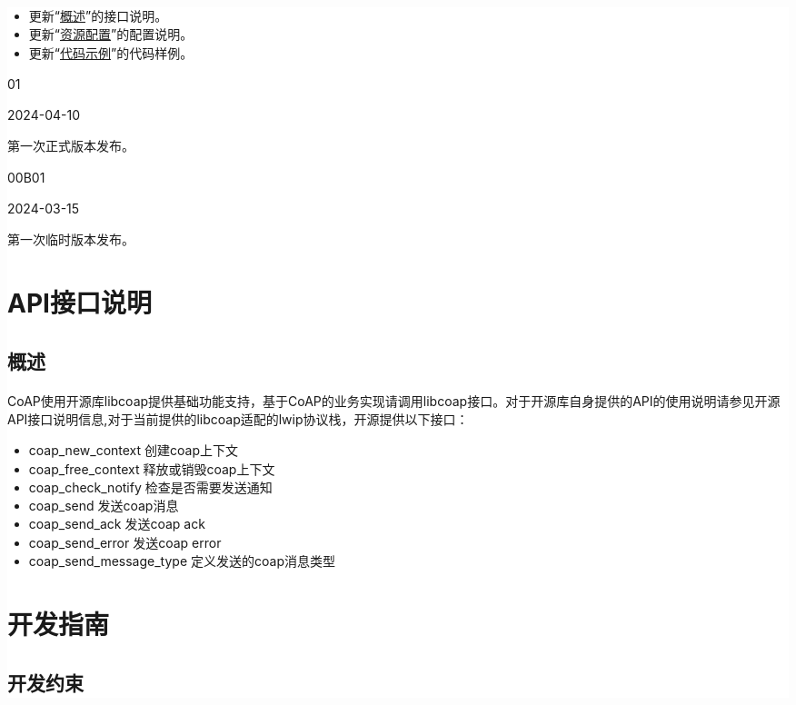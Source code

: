 </td>
<td class="cellrowborder" valign="top" width="53.16%" headers="mcps1.1.4.1.3 "><a name="ul11946426152312"></a><a name="ul11946426152312"></a><ul id="ul11946426152312"><li>更新“<a href="概述.md">概述</a>”的接口说明。</li><li>更新“<a href="资源配置.md">资源配置</a>”的配置说明。</li><li>更新“<a href="代码示例.md">代码示例</a>”的代码样例。</li></ul>
</td>
</tr>
<tr id="row733754412327"><td class="cellrowborder" valign="top" width="20.72%" headers="mcps1.1.4.1.1 "><p id="p15567674319"><a name="p15567674319"></a><a name="p15567674319"></a>01</p>
</td>
<td class="cellrowborder" valign="top" width="26.119999999999997%" headers="mcps1.1.4.1.2 "><p id="p0567117232"><a name="p0567117232"></a><a name="p0567117232"></a>2024-04-10</p>
</td>
<td class="cellrowborder" valign="top" width="53.16%" headers="mcps1.1.4.1.3 "><p id="p1031614161639"><a name="p1031614161639"></a><a name="p1031614161639"></a>第一次正式版本发布。</p>
</td>
</tr>
<tr id="row5947359616410"><td class="cellrowborder" valign="top" width="20.72%" headers="mcps1.1.4.1.1 "><p id="p2149706016410"><a name="p2149706016410"></a><a name="p2149706016410"></a>00B01</p>
</td>
<td class="cellrowborder" valign="top" width="26.119999999999997%" headers="mcps1.1.4.1.2 "><p id="p648803616410"><a name="p648803616410"></a><a name="p648803616410"></a>2024-03-15</p>
</td>
<td class="cellrowborder" valign="top" width="53.16%" headers="mcps1.1.4.1.3 "><p id="p1946537916410"><a name="p1946537916410"></a><a name="p1946537916410"></a>第一次临时版本发布。</p>
</td>
</tr>
</tbody>
</table>

# API接口说明<a name="ZH-CN_TOPIC_0000001809346140"></a>


## 概述<a name="ZH-CN_TOPIC_0000001856144785"></a>

CoAP使用开源库libcoap提供基础功能支持，基于CoAP的业务实现请调用libcoap接口。对于开源库自身提供的API的使用说明请参见开源API接口说明信息,对于当前提供的libcoap适配的lwip协议栈，开源提供以下接口：

-   coap\_new\_context   创建coap上下文
-   coap\_free\_context    释放或销毁coap上下文
-   coap\_check\_notify   检查是否需要发送通知
-   coap\_send                发送coap消息
-   coap\_send\_ack         发送coap ack
-   coap\_send\_error       发送coap error
-   coap\_send\_message\_type 定义发送的coap消息类型

# 开发指南<a name="ZH-CN_TOPIC_0000001809346136"></a>



## 开发约束<a name="ZH-CN_TOPIC_0000001856144773"></a>
